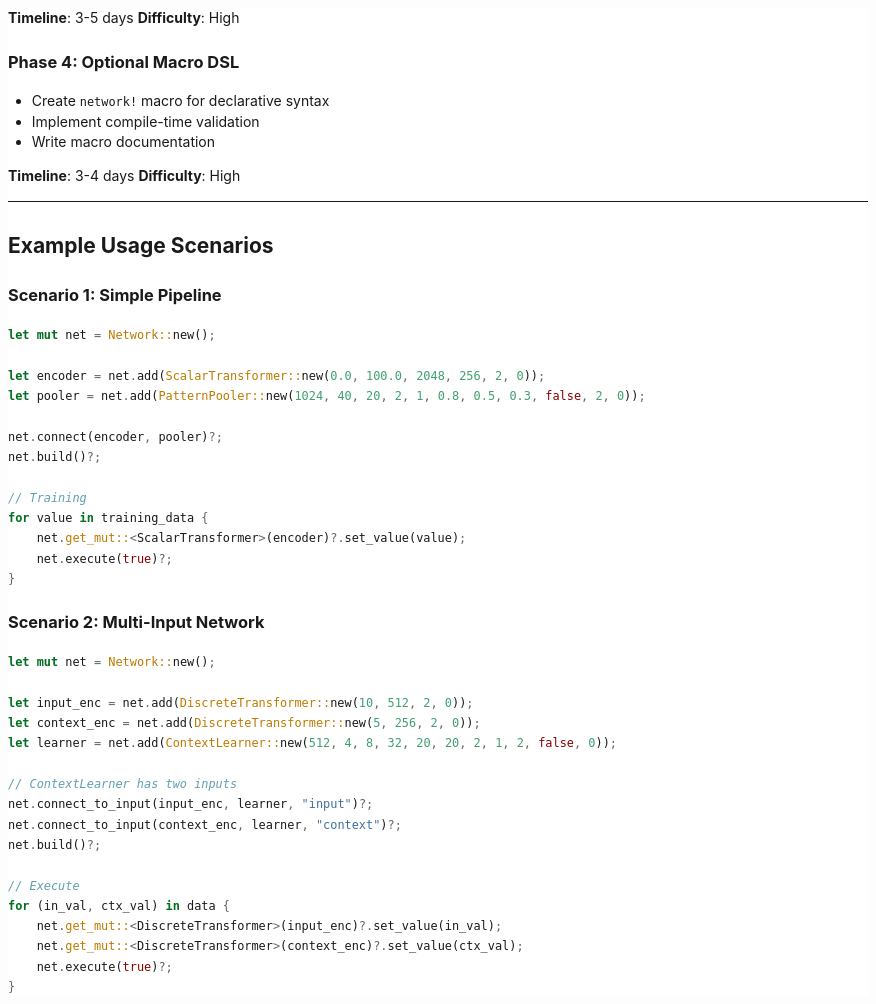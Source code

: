 **Timeline**: 3-5 days
**Difficulty**: High

### Phase 4: Optional Macro DSL
- Create `network!` macro for declarative syntax
- Implement compile-time validation
- Write macro documentation

**Timeline**: 3-4 days
**Difficulty**: High

---

## Example Usage Scenarios

### Scenario 1: Simple Pipeline

```rust
let mut net = Network::new();

let encoder = net.add(ScalarTransformer::new(0.0, 100.0, 2048, 256, 2, 0));
let pooler = net.add(PatternPooler::new(1024, 40, 20, 2, 1, 0.8, 0.5, 0.3, false, 2, 0));

net.connect(encoder, pooler)?;
net.build()?;

// Training
for value in training_data {
    net.get_mut::<ScalarTransformer>(encoder)?.set_value(value);
    net.execute(true)?;
}
```

### Scenario 2: Multi-Input Network

```rust
let mut net = Network::new();

let input_enc = net.add(DiscreteTransformer::new(10, 512, 2, 0));
let context_enc = net.add(DiscreteTransformer::new(5, 256, 2, 0));
let learner = net.add(ContextLearner::new(512, 4, 8, 32, 20, 20, 2, 1, 2, false, 0));

// ContextLearner has two inputs
net.connect_to_input(input_enc, learner, "input")?;
net.connect_to_input(context_enc, learner, "context")?;
net.build()?;

// Execute
for (in_val, ctx_val) in data {
    net.get_mut::<DiscreteTransformer>(input_enc)?.set_value(in_val);
    net.get_mut::<DiscreteTransformer>(context_enc)?.set_value(ctx_val);
    net.execute(true)?;
}
```
